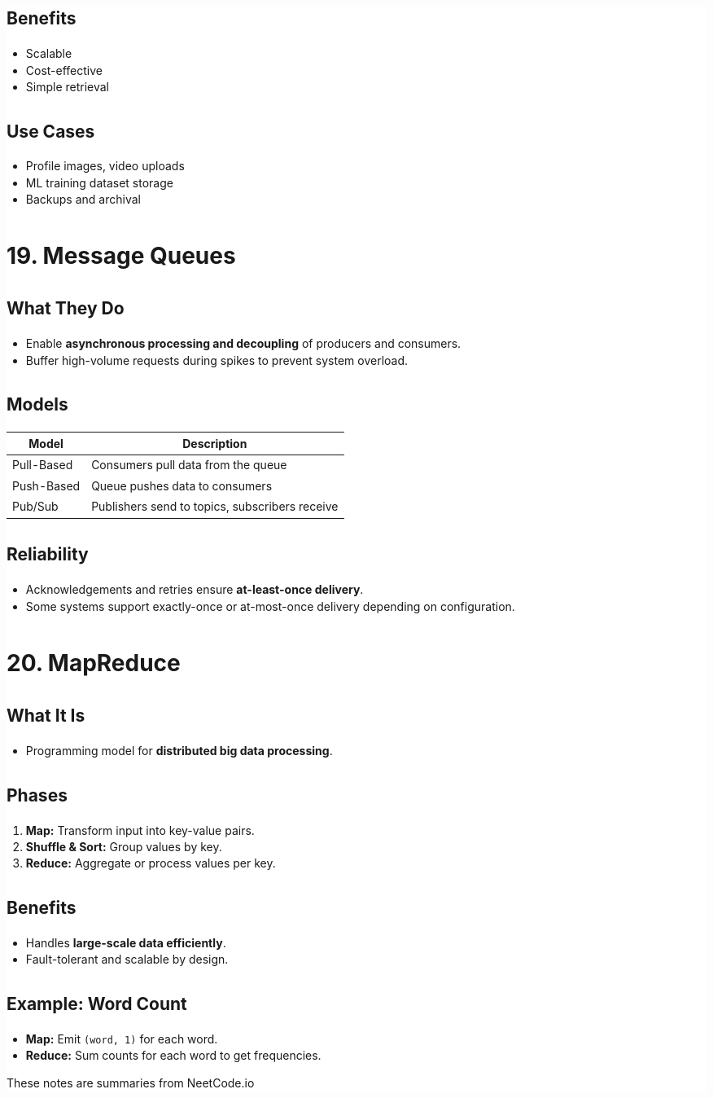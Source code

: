 ## Benefits
* Scalable
* Cost-effective
* Simple retrieval

## Use Cases
* Profile images, video uploads
* ML training dataset storage
* Backups and archival

# 19. Message Queues

## What They Do
* Enable **asynchronous processing and decoupling** of producers and consumers.
* Buffer high-volume requests during spikes to prevent system overload.

## Models
| Model      | Description                                    |
| ---------- | ---------------------------------------------- |
| Pull-Based | Consumers pull data from the queue             |
| Push-Based | Queue pushes data to consumers                 |
| Pub/Sub    | Publishers send to topics, subscribers receive |

## Reliability
* Acknowledgements and retries ensure **at-least-once delivery**.
* Some systems support exactly-once or at-most-once delivery depending on configuration.

# 20. MapReduce

## What It Is
* Programming model for **distributed big data processing**.

## Phases
1. **Map:** Transform input into key-value pairs.
2. **Shuffle & Sort:** Group values by key.
3. **Reduce:** Aggregate or process values per key.

## Benefits
* Handles **large-scale data efficiently**.
* Fault-tolerant and scalable by design.

## Example: Word Count
* **Map:** Emit `(word, 1)` for each word.
* **Reduce:** Sum counts for each word to get frequencies.
  
These notes are summaries from NeetCode.io